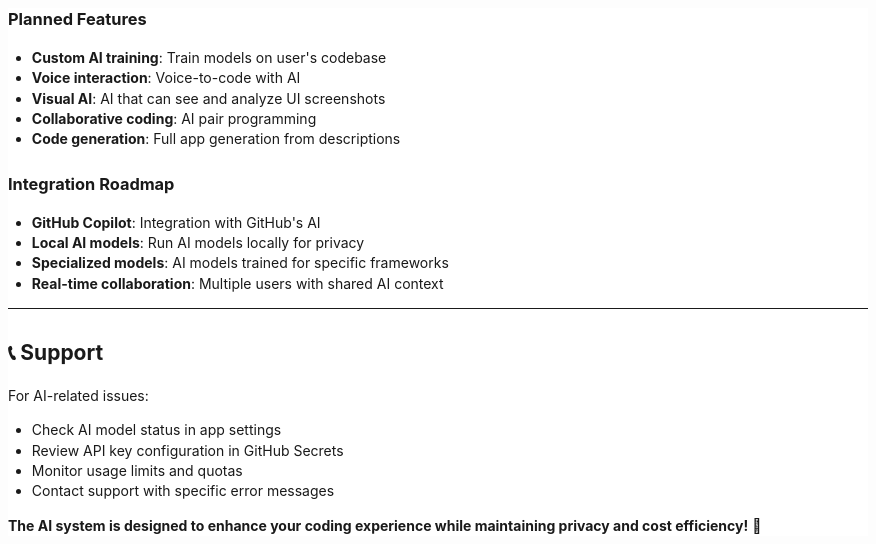 ### Planned Features
- **Custom AI training**: Train models on user's codebase
- **Voice interaction**: Voice-to-code with AI
- **Visual AI**: AI that can see and analyze UI screenshots
- **Collaborative coding**: AI pair programming
- **Code generation**: Full app generation from descriptions

### Integration Roadmap
- **GitHub Copilot**: Integration with GitHub's AI
- **Local AI models**: Run AI models locally for privacy
- **Specialized models**: AI models trained for specific frameworks
- **Real-time collaboration**: Multiple users with shared AI context

---

## 📞 Support

For AI-related issues:
- Check AI model status in app settings
- Review API key configuration in GitHub Secrets
- Monitor usage limits and quotas
- Contact support with specific error messages

**The AI system is designed to enhance your coding experience while maintaining privacy and cost efficiency!** 🚀
